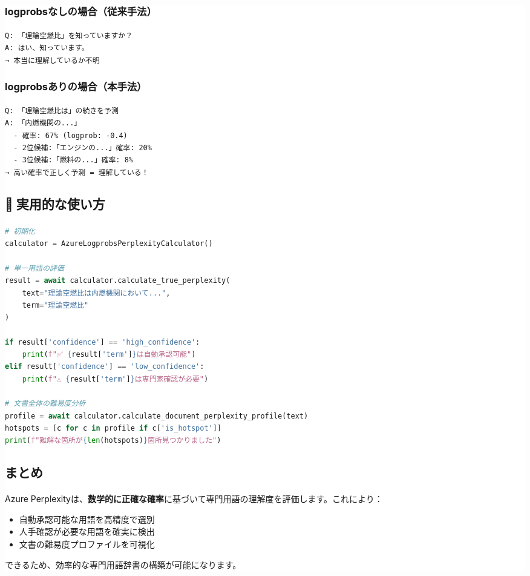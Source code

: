 ### logprobsなしの場合（従来手法）
```
Q: 「理論空燃比」を知っていますか？
A: はい、知っています。
→ 本当に理解しているか不明
```

### logprobsありの場合（本手法）
```
Q: 「理論空燃比は」の続きを予測
A: 「内燃機関の...」
  - 確率: 67% (logprob: -0.4)
  - 2位候補:「エンジンの...」確率: 20%
  - 3位候補:「燃料の...」確率: 8%
→ 高い確率で正しく予測 = 理解している！
```

## 🚀 実用的な使い方

```python
# 初期化
calculator = AzureLogprobsPerplexityCalculator()

# 単一用語の評価
result = await calculator.calculate_true_perplexity(
    text="理論空燃比は内燃機関において...",
    term="理論空燃比"
)

if result['confidence'] == 'high_confidence':
    print(f"✅ {result['term']}は自動承認可能")
elif result['confidence'] == 'low_confidence':
    print(f"⚠️ {result['term']}は専門家確認が必要")

# 文書全体の難易度分析
profile = await calculator.calculate_document_perplexity_profile(text)
hotspots = [c for c in profile if c['is_hotspot']]
print(f"難解な箇所が{len(hotspots)}箇所見つかりました")
```

## まとめ

Azure Perplexityは、**数学的に正確な確率**に基づいて専門用語の理解度を評価します。これにより：

- 自動承認可能な用語を高精度で選別
- 人手確認が必要な用語を確実に検出
- 文書の難易度プロファイルを可視化

できるため、効率的な専門用語辞書の構築が可能になります。